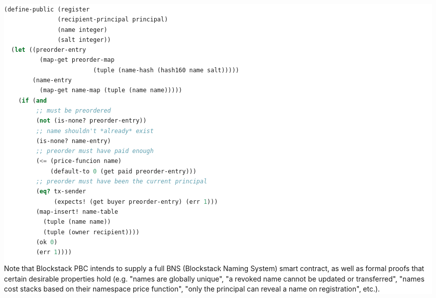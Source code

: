 ```scheme
(define-public (register 
               (recipient-principal principal)
               (name integer)
               (salt integer))
  (let ((preorder-entry
          (map-get preorder-map
                         (tuple (name-hash (hash160 name salt)))))
        (name-entry 
          (map-get name-map (tuple (name name)))))
    (if (and
         ;; must be preordered
         (not (is-none? preorder-entry))
         ;; name shouldn't *already* exist
         (is-none? name-entry)
         ;; preorder must have paid enough
         (<= (price-funcion name)
             (default-to 0 (get paid preorder-entry)))
         ;; preorder must have been the current principal
         (eq? tx-sender
              (expects! (get buyer preorder-entry) (err 1)))
         (map-insert! name-table
           (tuple (name name))
           (tuple (owner recipient))))
         (ok 0)
         (err 1))))
```


Note that Blockstack PBC intends to supply a full BNS (Blockstack
Naming System) smart contract, as well as formal proofs that certain
desirable properties hold (e.g. "names are globally unique", "a
revoked name cannot be updated or transferred", "names cost stacks
based on their namespace price function", "only the principal can
reveal a name on registration", etc.).

